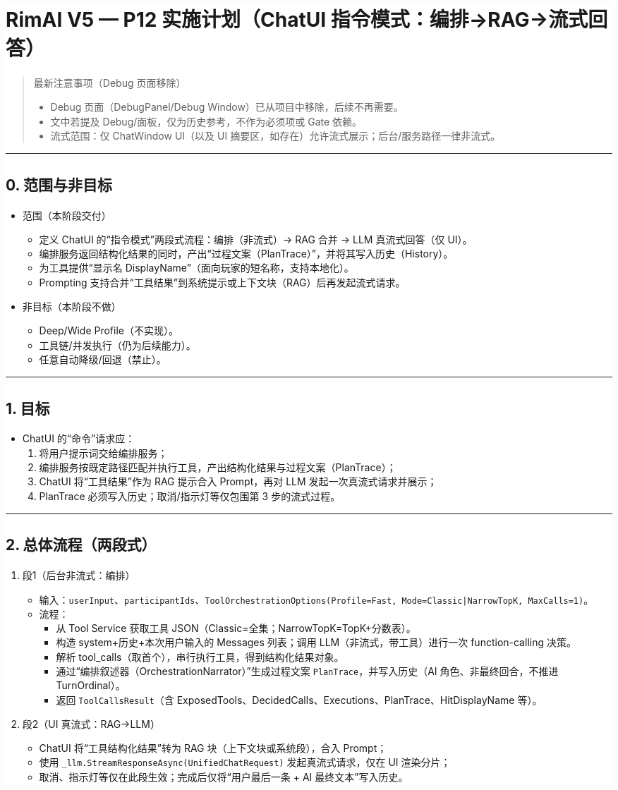 # RimAI V5 — P12 实施计划（ChatUI 指令模式：编排→RAG→流式回答）

> 最新注意事项（Debug 页面移除）
>
> - Debug 页面（DebugPanel/Debug Window）已从项目中移除，后续不再需要。
> - 文中若提及 Debug/面板，仅为历史参考，不作为必须项或 Gate 依赖。
> - 流式范围：仅 ChatWindow UI（以及 UI 摘要区，如存在）允许流式展示；后台/服务路径一律非流式。

---

## 0. 范围与非目标

- 范围（本阶段交付）
  - 定义 ChatUI 的“指令模式”两段式流程：编排（非流式）→ RAG 合并 → LLM 真流式回答（仅 UI）。
  - 编排服务返回结构化结果的同时，产出“过程文案（PlanTrace）”，并将其写入历史（History）。
  - 为工具提供“显示名 DisplayName”（面向玩家的短名称，支持本地化）。
  - Prompting 支持合并“工具结果”到系统提示或上下文块（RAG）后再发起流式请求。

- 非目标（本阶段不做）
  - Deep/Wide Profile（不实现）。
  - 工具链/并发执行（仍为后续能力）。
  - 任意自动降级/回退（禁止）。

---

## 1. 目标

- ChatUI 的“命令”请求应：
  1) 将用户提示词交给编排服务；
  2) 编排服务按既定路径匹配并执行工具，产出结构化结果与过程文案（PlanTrace）；
  3) ChatUI 将“工具结果”作为 RAG 提示合入 Prompt，再对 LLM 发起一次真流式请求并展示；
  4) PlanTrace 必须写入历史；取消/指示灯等仅包围第 3 步的流式过程。

---

## 2. 总体流程（两段式）

1) 段1（后台非流式：编排）
   - 输入：`userInput`、`participantIds`、`ToolOrchestrationOptions(Profile=Fast, Mode=Classic|NarrowTopK, MaxCalls=1)`。
   - 流程：
     - 从 Tool Service 获取工具 JSON（Classic=全集；NarrowTopK=TopK+分数表）。
     - 构造 system+历史+本次用户输入的 Messages 列表；调用 LLM（非流式，带工具）进行一次 function-calling 决策。
     - 解析 tool_calls（取首个），串行执行工具，得到结构化结果对象。
     - 通过“编排叙述器（OrchestrationNarrator）”生成过程文案 `PlanTrace`，并写入历史（AI 角色、非最终回合，不推进 TurnOrdinal）。
     - 返回 `ToolCallsResult`（含 ExposedTools、DecidedCalls、Executions、PlanTrace、HitDisplayName 等）。

2) 段2（UI 真流式：RAG→LLM）
   - ChatUI 将“工具结构化结果”转为 RAG 块（上下文块或系统段），合入 Prompt；
   - 使用 `_llm.StreamResponseAsync(UnifiedChatRequest)` 发起真流式请求，仅在 UI 渲染分片；
   - 取消、指示灯等仅在此段生效；完成后仅将“用户最后一条 + AI 最终文本”写入历史。
